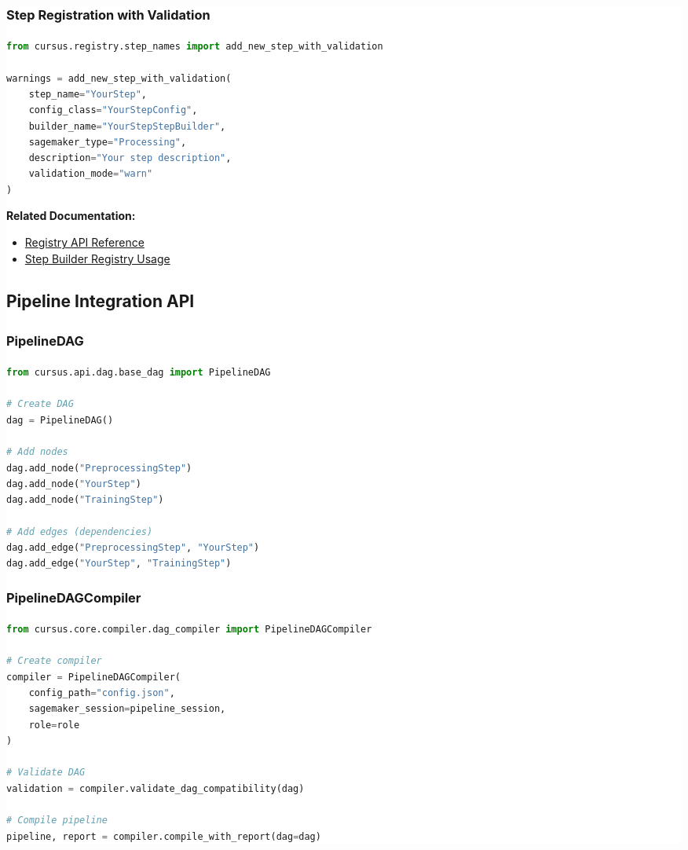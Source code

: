 ### Step Registration with Validation

```python
from cursus.registry.step_names import add_new_step_with_validation

warnings = add_new_step_with_validation(
    step_name="YourStep",
    config_class="YourStepConfig",
    builder_name="YourStepStepBuilder",
    sagemaker_type="Processing",
    description="Your step description",
    validation_mode="warn"
)
```

**Related Documentation:**
- [Registry API Reference](../registry/api_reference.md)
- [Step Builder Registry Usage](../../0_developer_guide/step_builder_registry_usage.md)

## Pipeline Integration API

### PipelineDAG

```python
from cursus.api.dag.base_dag import PipelineDAG

# Create DAG
dag = PipelineDAG()

# Add nodes
dag.add_node("PreprocessingStep")
dag.add_node("YourStep")
dag.add_node("TrainingStep")

# Add edges (dependencies)
dag.add_edge("PreprocessingStep", "YourStep")
dag.add_edge("YourStep", "TrainingStep")
```

### PipelineDAGCompiler

```python
from cursus.core.compiler.dag_compiler import PipelineDAGCompiler

# Create compiler
compiler = PipelineDAGCompiler(
    config_path="config.json",
    sagemaker_session=pipeline_session,
    role=role
)

# Validate DAG
validation = compiler.validate_dag_compatibility(dag)

# Compile pipeline
pipeline, report = compiler.compile_with_report(dag=dag)
```
